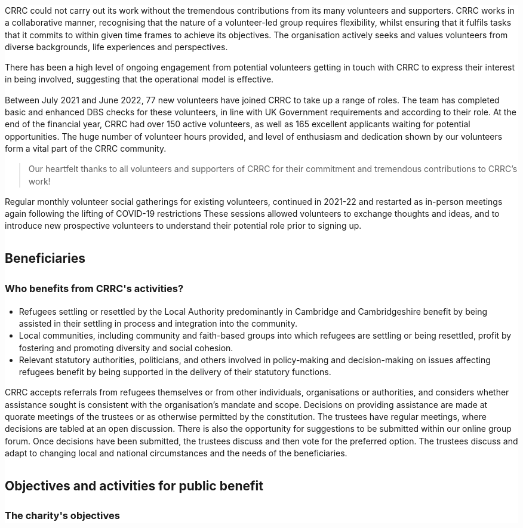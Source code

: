 CRRC could not carry out its work without the tremendous contributions from its many
volunteers and supporters. CRRC works in a collaborative manner, recognising that
the nature of a volunteer-led group requires flexibility, whilst ensuring that it fulfils
tasks that it commits to within given time frames to achieve its objectives. The
organisation actively seeks and values volunteers from diverse backgrounds, life
experiences and perspectives.

There has been a high level of ongoing engagement from potential volunteers getting
in touch with CRRC to express their interest in being involved, suggesting that the
operational model is effective.

Between July 2021 and June 2022, 77 new volunteers have joined CRRC to take up a
range of roles. The team has completed basic and enhanced DBS checks for these
volunteers, in line with UK Government requirements and according to their role. At
the end of the financial year, CRRC had over 150 active volunteers, as well as 165
excellent applicants waiting for potential opportunities. The huge number of
volunteer hours provided, and level of enthusiasm and dedication shown by our
volunteers form a vital part of the CRRC community.

> Our heartfelt thanks to all volunteers and supporters of CRRC for their commitment and tremendous contributions to CRRC’s work!

Regular monthly volunteer social gatherings for existing volunteers, continued in
2021-22 and restarted as in-person meetings again following the lifting of COVID-19
restrictions These sessions allowed volunteers to exchange thoughts and ideas, and
to introduce new prospective volunteers to understand their potential role prior to
signing up.

## Beneficiaries

### Who benefits from CRRC's activities?

- Refugees settling or resettled by the Local Authority predominantly in Cambridge and Cambridgeshire benefit by being assisted in their settling in process and integration into the community.
- Local communities, including community and faith-based groups into which refugees are settling or being resettled, profit by fostering and promoting diversity and social cohesion.
- Relevant statutory authorities, politicians, and others involved in policy-making and decision-making on issues affecting refugees benefit by being supported in the delivery of their statutory functions.

CRRC accepts referrals from refugees themselves or from other individuals,
organisations or authorities, and considers whether assistance sought is consistent
with the organisation’s mandate and scope. Decisions on providing assistance are
made at quorate meetings of the trustees or as otherwise permitted by the
constitution. The trustees have regular meetings, where decisions are tabled at an
open discussion. There is also the opportunity for suggestions to be submitted within
our online group forum. Once decisions have been submitted, the trustees discuss and
then vote for the preferred option. The trustees discuss and adapt to changing local
and national circumstances and the needs of the beneficiaries.

## Objectives and activities for public benefit

### The charity's objectives
